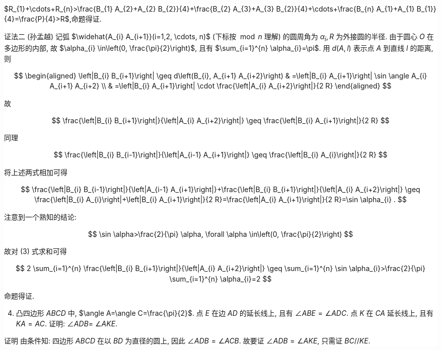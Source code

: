 $R_{1}+\cdots+R_{n}>\frac{B_{1} A_{2}+A_{2} B_{2}}{4}+\frac{B_{2} A_{3}+A_{3} B_{2}}{4}+\cdots+\frac{B_{n} A_{1}+A_{1} B_{1}}{4}=\frac{P}{4}>R$,命题得证.

证法二 (孙孟越) 记弧 $\widehat{A_{i} A_{i+1}}(i=1,2, \cdots, n)$ (下标按 $\bmod n$ 理解) 的圆周角为 $\alpha_{i}, R$ 为外接圆的半径. 由于圆心 $O$ 在多边形的内部, 故 $\alpha_{i} \in\left(0, \frac{\pi}{2}\right)$, 且有 $\sum_{i=1}^{n} \alpha_{i}=\pi$.
用 $d(A, l)$ 表示点 $A$ 到直线 $l$ 的距离, 则

$$
\begin{aligned}
\left|B_{i} B_{i+1}\right| \geq d\left(B_{i}, A_{i+1} A_{i+2}\right) & =\left|B_{i} A_{i+1}\right| \sin \angle A_{i} A_{i+1} A_{i+2} \\
& =\left|B_{i} A_{i+1}\right| \cdot \frac{\left|A_{i} A_{i+2}\right|}{2 R}
\end{aligned}
$$

故

$$
\frac{\left|B_{i} B_{i+1}\right|}{\left|A_{i} A_{i+2}\right|} \geq \frac{\left|B_{i} A_{i+1}\right|}{2 R}
$$

同理

$$
\frac{\left|B_{i} B_{i-1}\right|}{\left|A_{i-1} A_{i+1}\right|} \geq \frac{\left|B_{i} A_{i}\right|}{2 R}
$$

将上述两式相加可得

$$
\frac{\left|B_{i} B_{i-1}\right|}{\left|A_{i-1} A_{i+1}\right|}+\frac{\left|B_{i} B_{i+1}\right|}{\left|A_{i} A_{i+2}\right|} \geq \frac{\left|B_{i} A_{i}\right|+\left|B_{i} A_{i+1}\right|}{2 R}=\frac{\left|A_{i} A_{i+1}\right|}{2 R}=\sin \alpha_{i} .
$$

注意到一个熟知的结论:

$$
\sin \alpha>\frac{2}{\pi} \alpha, \forall \alpha \in\left(0, \frac{\pi}{2}\right)
$$

故对 (3) 式求和可得

$$
2 \sum_{i=1}^{n} \frac{\left|B_{i} B_{i+1}\right|}{\left|A_{i} A_{i+2}\right|} \geq \sum_{i=1}^{n} \sin \alpha_{i}>\frac{2}{\pi} \sum_{i=1}^{n} \alpha_{i}=2
$$

命题得证.

4. 凸四边形 $A B C D$ 中, $\angle A=\angle C=\frac{\pi}{2}$. 点 $E$ 在边 $A D$ 的延长线上, 且有 $\angle A B E=\angle A D C$. 点 $K$ 在 $C A$ 延长线上, 且有 $K A=A C$. 证明: $\angle A D B=$ $\angle A K E$.

证明 由条件知: 四边形 $A B C D$ 在以 $B D$ 为直径的圆上, 因此 $\angle A D B=\angle A C B$. 故要证 $\angle A D B=\angle A K E$, 只需证 $B C / / K E$.
